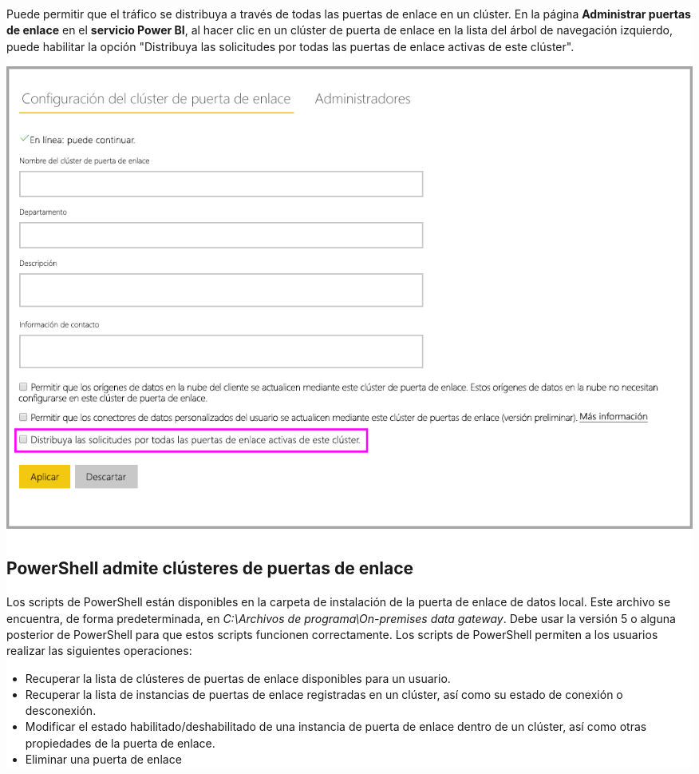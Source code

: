 Puede permitir que el tráfico se distribuya a través de todas las puertas de enlace en un clúster. En la página **Administrar puertas de enlace** en el **servicio Power BI**, al hacer clic en un clúster de puerta de enlace en la lista del árbol de navegación izquierdo, puede habilitar la opción "Distribuya las solicitudes por todas las puertas de enlace activas de este clúster".

![Equilibrio de carga](media/service-gateway-high-availability-clusters/gateway-onprem-loadbalance.png)

## <a name="powershell-support-for-gateway-clusters"></a>PowerShell admite clústeres de puertas de enlace

Los scripts de PowerShell están disponibles en la carpeta de instalación de la puerta de enlace de datos local. Este archivo se encuentra, de forma predeterminada, en *C:\Archivos de programa\On-premises data gateway*. Debe usar la versión 5 o alguna posterior de PowerShell para que estos scripts funcionen correctamente. Los scripts de PowerShell permiten a los usuarios realizar las siguientes operaciones:

-   Recuperar la lista de clústeres de puertas de enlace disponibles para un usuario.
-   Recuperar la lista de instancias de puertas de enlace registradas en un clúster, así como su estado de conexión o desconexión.
-   Modificar el estado habilitado/deshabilitado de una instancia de puerta de enlace dentro de un clúster, así como otras propiedades de la puerta de enlace.
-   Eliminar una puerta de enlace
